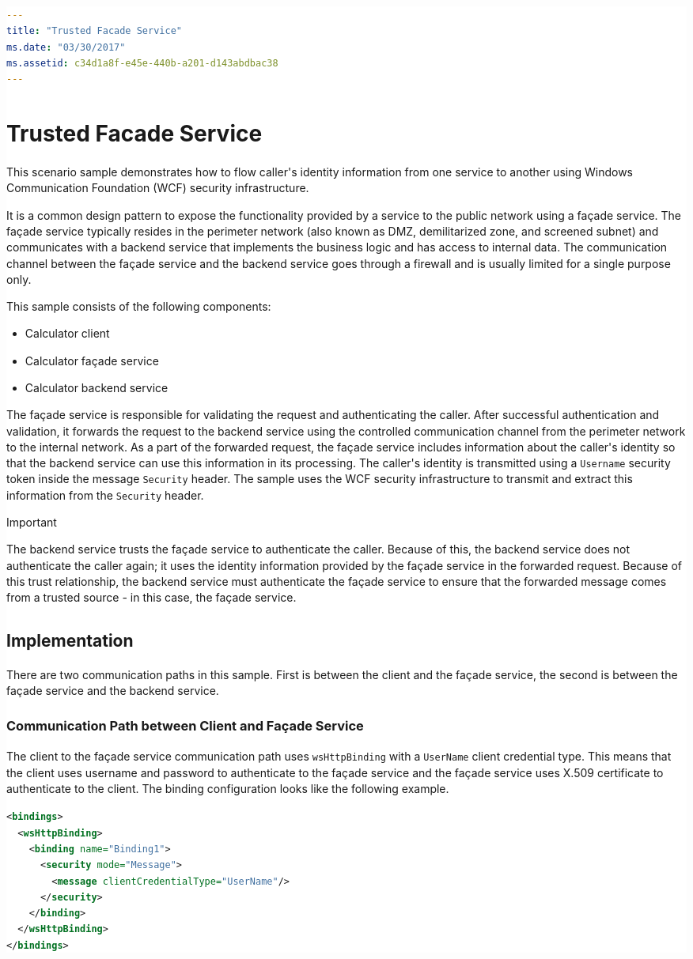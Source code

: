 ```yaml
---
title: "Trusted Facade Service"
ms.date: "03/30/2017"
ms.assetid: c34d1a8f-e45e-440b-a201-d143abdbac38
---
```

# Trusted Facade Service
This scenario sample demonstrates how to flow caller's identity information from one service to another using Windows Communication Foundation (WCF) security infrastructure.  
  
 It is a common design pattern to expose the functionality provided by a service to the public network using a façade service. The façade service typically resides in the perimeter network (also known as DMZ, demilitarized zone, and screened subnet) and communicates with a backend service that implements the business logic and has access to internal data. The communication channel between the façade service and the backend service goes through a firewall and is usually limited for a single purpose only.  
  
 This sample consists of the following components:  
  
-   Calculator client  
  
-   Calculator façade service  
  
-   Calculator backend service  
  
 The façade service is responsible for validating the request and authenticating the caller. After successful authentication and validation, it forwards the request to the backend service using the controlled communication channel from the perimeter network to the internal network. As a part of the forwarded request, the façade service includes information about the caller's identity so that the backend service can use this information in its processing. The caller's identity is transmitted using a `Username` security token inside the message `Security` header. The sample uses the WCF security infrastructure to transmit and extract this information from the `Security` header.  
  
> [!IMPORTANT]
>  The backend service trusts the façade service to authenticate the caller. Because of this, the backend service does not authenticate the caller again; it uses the identity information provided by the façade service in the forwarded request. Because of this trust relationship, the backend service must authenticate the façade service to ensure that the forwarded message comes from a trusted source - in this case, the façade service.  
  
## Implementation  
 There are two communication paths in this sample. First is between the client and the façade service, the second is between the façade service and the backend service.  
  
### Communication Path between Client and Façade Service  
 The client to the façade service communication path uses `wsHttpBinding` with a `UserName` client credential type. This means that the client uses username and password to authenticate to the façade service and the façade service uses X.509 certificate to authenticate to the client. The binding configuration looks like the following example.  
  
```xml  
<bindings>  
  <wsHttpBinding>  
    <binding name="Binding1">  
      <security mode="Message">  
        <message clientCredentialType="UserName"/>  
      </security>  
    </binding>  
  </wsHttpBinding>  
</bindings>  
```  
  